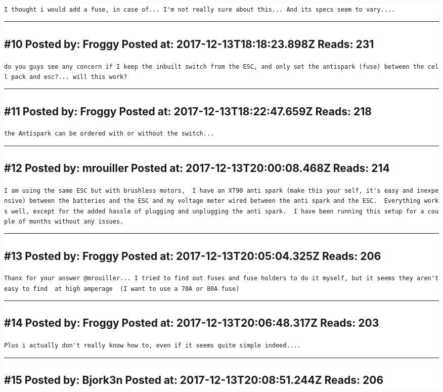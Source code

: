 ```
I thought i would add a fuse, in case of... I'm not really sure about this... And its specs seem to vary....
```

---
## \#10 Posted by: Froggy Posted at: 2017-12-13T18:18:23.898Z Reads: 231

```
do you guys see any concern if I keep the inbuilt switch from the ESC, and only set the antispark (fuse) between the cell pack and esc?... will this work?
```

---
## \#11 Posted by: Froggy Posted at: 2017-12-13T18:22:47.659Z Reads: 218

```
the Antispark can be ordered with or without the switch...
```

---
## \#12 Posted by: mrouiller Posted at: 2017-12-13T20:00:08.468Z Reads: 214

```
I am using the same ESC but with brushless motors,  I have an XT90 anti spark (make this your self, it's easy and inexpensive) between the batteries and the ESC and my voltage meter wired between the anti spark and the ESC.  Everything works well, except for the added hassle of plugging and unplugging the anti spark.  I have been running this setup for a couple of months without any issues.
```

---
## \#13 Posted by: Froggy Posted at: 2017-12-13T20:05:04.325Z Reads: 206

```
Thanx for your answer @mrouiller... I tried to find out fuses and fuse holders to do it myself, but it seems they aren't easy to find  at high amperage  (I want to use a 70A or 80A fuse)
```

---
## \#14 Posted by: Froggy Posted at: 2017-12-13T20:06:48.317Z Reads: 203

```
Plus i actually don't really know how to, even if it seems quite simple indeed....
```

---
## \#15 Posted by: Bjork3n Posted at: 2017-12-13T20:08:51.244Z Reads: 206
